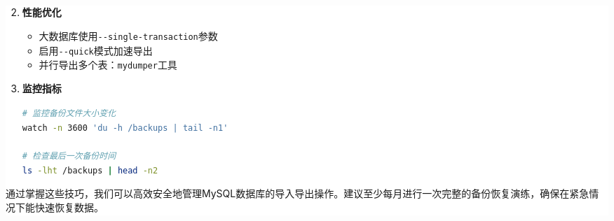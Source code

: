 2. **性能优化**
    - 大数据库使用`--single-transaction`参数
    - 启用`--quick`模式加速导出
    - 并行导出多个表：`mydumper`工具

3. **监控指标**
   ```bash
   # 监控备份文件大小变化
   watch -n 3600 'du -h /backups | tail -n1'

   # 检查最后一次备份时间
   ls -lht /backups | head -n2
   ```

通过掌握这些技巧，我们可以高效安全地管理MySQL数据库的导入导出操作。建议至少每月进行一次完整的备份恢复演练，确保在紧急情况下能快速恢复数据。